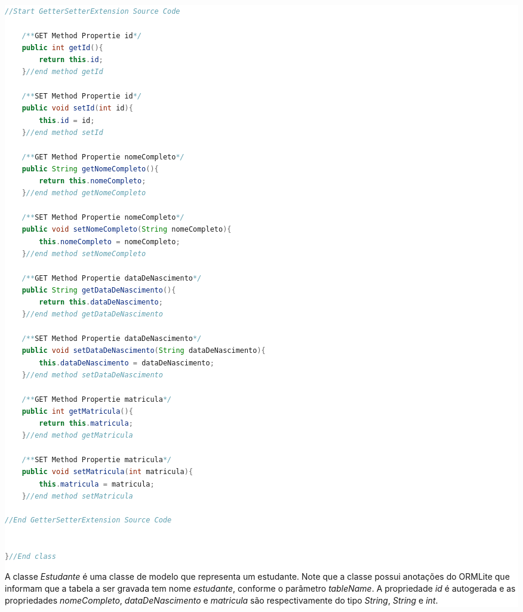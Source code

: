 ```java
//Start GetterSetterExtension Source Code

    /**GET Method Propertie id*/
    public int getId(){
        return this.id;
    }//end method getId

    /**SET Method Propertie id*/
    public void setId(int id){
        this.id = id;
    }//end method setId

    /**GET Method Propertie nomeCompleto*/
    public String getNomeCompleto(){
        return this.nomeCompleto;
    }//end method getNomeCompleto

    /**SET Method Propertie nomeCompleto*/
    public void setNomeCompleto(String nomeCompleto){
        this.nomeCompleto = nomeCompleto;
    }//end method setNomeCompleto

    /**GET Method Propertie dataDeNascimento*/
    public String getDataDeNascimento(){
        return this.dataDeNascimento;
    }//end method getDataDeNascimento

    /**SET Method Propertie dataDeNascimento*/
    public void setDataDeNascimento(String dataDeNascimento){
        this.dataDeNascimento = dataDeNascimento;
    }//end method setDataDeNascimento

    /**GET Method Propertie matricula*/
    public int getMatricula(){
        return this.matricula;
    }//end method getMatricula

    /**SET Method Propertie matricula*/
    public void setMatricula(int matricula){
        this.matricula = matricula;
    }//end method setMatricula

//End GetterSetterExtension Source Code


}//End class
```

A classe *Estudante* é uma classe de modelo que representa um estudante. Note que a classe possui anotações do ORMLite que informam que a tabela a ser gravada tem nome *estudante*, conforme o parâmetro *tableName*. A propriedade *id* é autogerada e as propriedades *nomeCompleto*, *dataDeNascimento* e *matricula* são respectivamente do tipo *String*, *String* e *int*.
